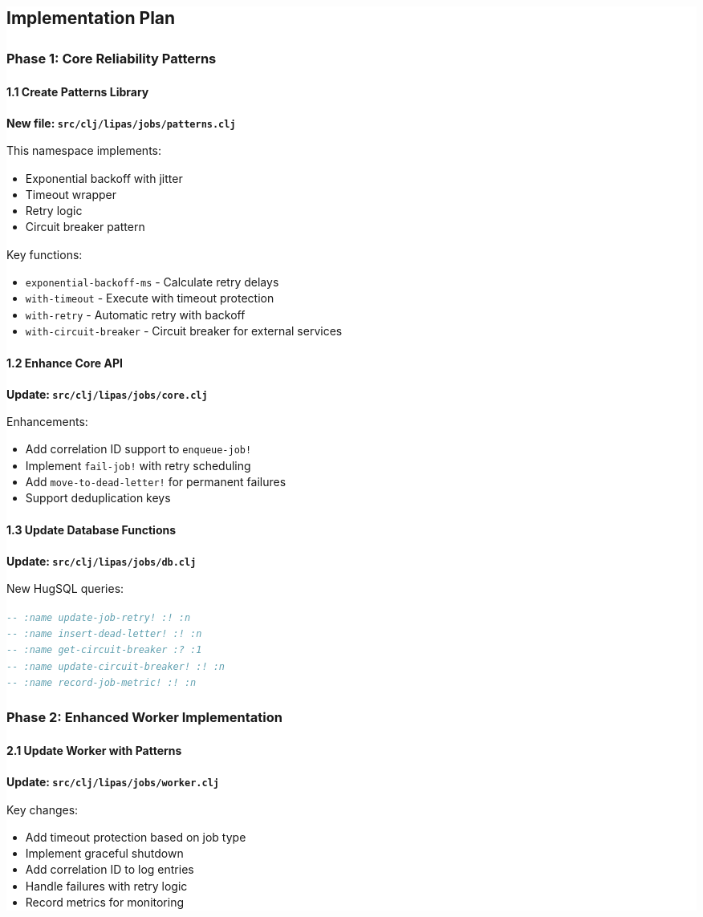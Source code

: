 ## Implementation Plan

### Phase 1: Core Reliability Patterns

#### 1.1 Create Patterns Library

**New file: `src/clj/lipas/jobs/patterns.clj`**

This namespace implements:
- Exponential backoff with jitter
- Timeout wrapper
- Retry logic
- Circuit breaker pattern

Key functions:
- `exponential-backoff-ms` - Calculate retry delays
- `with-timeout` - Execute with timeout protection
- `with-retry` - Automatic retry with backoff
- `with-circuit-breaker` - Circuit breaker for external services

#### 1.2 Enhance Core API

**Update: `src/clj/lipas/jobs/core.clj`**

Enhancements:
- Add correlation ID support to `enqueue-job!`
- Implement `fail-job!` with retry scheduling
- Add `move-to-dead-letter!` for permanent failures
- Support deduplication keys

#### 1.3 Update Database Functions

**Update: `src/clj/lipas/jobs/db.clj`**

New HugSQL queries:
```sql
-- :name update-job-retry! :! :n
-- :name insert-dead-letter! :! :n
-- :name get-circuit-breaker :? :1
-- :name update-circuit-breaker! :! :n
-- :name record-job-metric! :! :n
```

### Phase 2: Enhanced Worker Implementation

#### 2.1 Update Worker with Patterns

**Update: `src/clj/lipas/jobs/worker.clj`**

Key changes:
- Add timeout protection based on job type
- Implement graceful shutdown
- Add correlation ID to log entries
- Handle failures with retry logic
- Record metrics for monitoring

